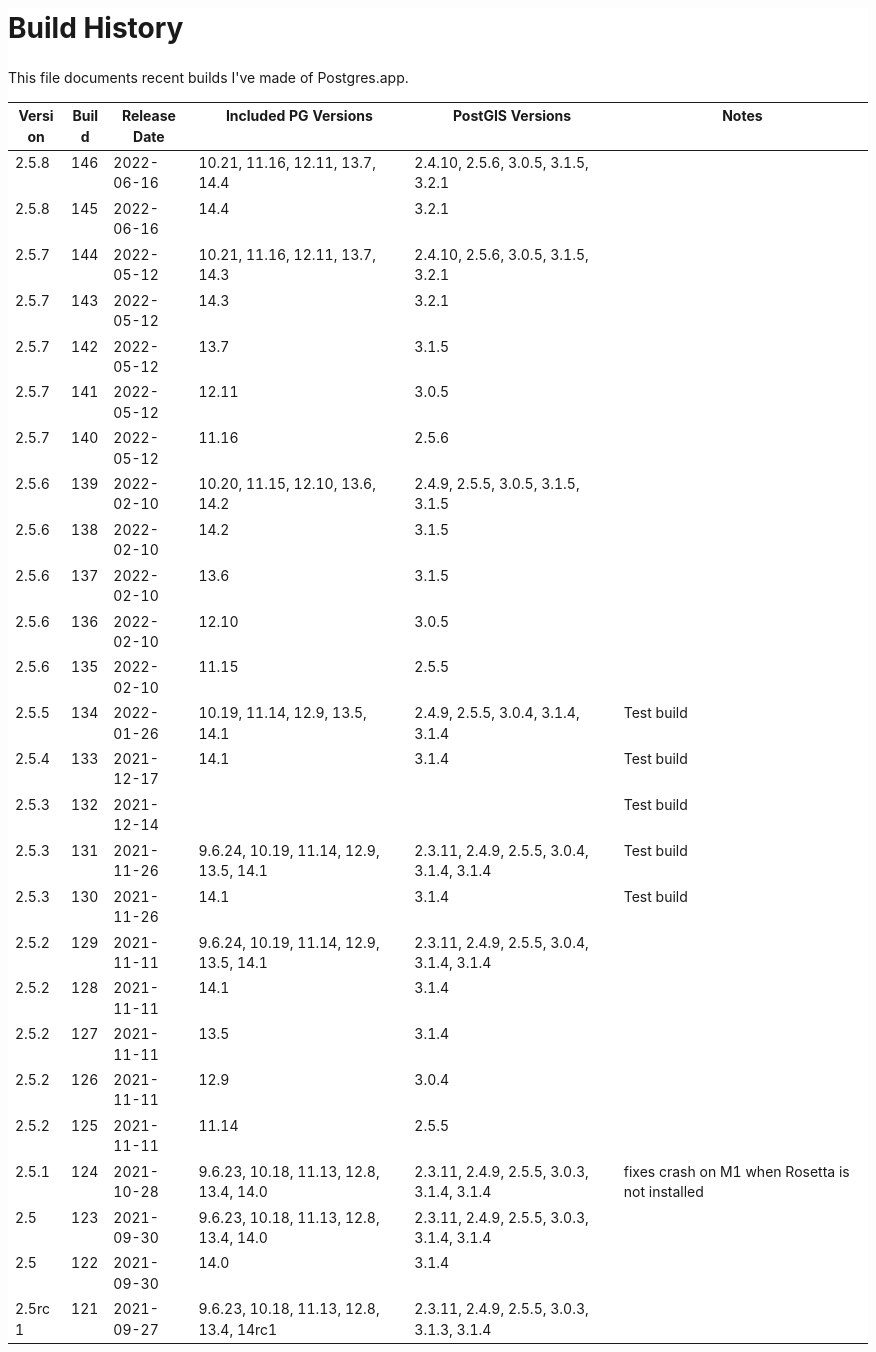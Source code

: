 Build History
=============


This file documents recent builds I've made of Postgres.app.




Version | Build | Release Date | Included PG Versions                        | PostGIS Versions                                | Notes
--------|-------|--------------|---------------------------------------------|-------------------------------------------------|-------
 2.5.8  |  146  |  2022-06-16  | 10.21, 11.16, 12.11, 13.7, 14.4             | 2.4.10, 2.5.6, 3.0.5, 3.1.5, 3.2.1              |
 2.5.8  |  145  |  2022-06-16  | 14.4                                        | 3.2.1                                           |
 2.5.7  |  144  |  2022-05-12  | 10.21, 11.16, 12.11, 13.7, 14.3             | 2.4.10, 2.5.6, 3.0.5, 3.1.5, 3.2.1              |
 2.5.7  |  143  |  2022-05-12  | 14.3                                        | 3.2.1                                           |
 2.5.7  |  142  |  2022-05-12  | 13.7                                        | 3.1.5                                           |
 2.5.7  |  141  |  2022-05-12  | 12.11                                       | 3.0.5                                           |
 2.5.7  |  140  |  2022-05-12  | 11.16                                       | 2.5.6                                           |
 2.5.6  |  139  |  2022-02-10  | 10.20, 11.15, 12.10, 13.6, 14.2             | 2.4.9, 2.5.5, 3.0.5, 3.1.5, 3.1.5               |
 2.5.6  |  138  |  2022-02-10  | 14.2                                        | 3.1.5                                           |
 2.5.6  |  137  |  2022-02-10  | 13.6                                        | 3.1.5                                           |
 2.5.6  |  136  |  2022-02-10  | 12.10                                       | 3.0.5                                           |
 2.5.6  |  135  |  2022-02-10  | 11.15                                       | 2.5.5                                           |
 2.5.5  |  134  |  2022-01-26  | 10.19, 11.14, 12.9, 13.5, 14.1              | 2.4.9, 2.5.5, 3.0.4, 3.1.4, 3.1.4               | Test build
 2.5.4  |  133  |  2021-12-17  | 14.1                                        | 3.1.4                                           | Test build
 2.5.3  |  132  |  2021-12-14  |                                             |                                                 | Test build
 2.5.3  |  131  |  2021-11-26  | 9.6.24, 10.19, 11.14, 12.9, 13.5, 14.1      | 2.3.11, 2.4.9, 2.5.5, 3.0.4, 3.1.4, 3.1.4       | Test build
 2.5.3  |  130  |  2021-11-26  | 14.1                                        | 3.1.4                                           | Test build
 2.5.2  |  129  |  2021-11-11  | 9.6.24, 10.19, 11.14, 12.9, 13.5, 14.1      | 2.3.11, 2.4.9, 2.5.5, 3.0.4, 3.1.4, 3.1.4       |
 2.5.2  |  128  |  2021-11-11  | 14.1                                        | 3.1.4                                           |
 2.5.2  |  127  |  2021-11-11  | 13.5                                        | 3.1.4                                           |
 2.5.2  |  126  |  2021-11-11  | 12.9                                        | 3.0.4                                           |
 2.5.2  |  125  |  2021-11-11  | 11.14                                       | 2.5.5                                           |
 2.5.1  |  124  |  2021-10-28  | 9.6.23, 10.18, 11.13, 12.8, 13.4, 14.0      | 2.3.11, 2.4.9, 2.5.5, 3.0.3, 3.1.4, 3.1.4       | fixes crash on M1 when Rosetta is not installed
 2.5    |  123  |  2021-09-30  | 9.6.23, 10.18, 11.13, 12.8, 13.4, 14.0      | 2.3.11, 2.4.9, 2.5.5, 3.0.3, 3.1.4, 3.1.4       |
 2.5    |  122  |  2021-09-30  | 14.0                                        | 3.1.4                                           |
 2.5rc1 |  121  |  2021-09-27  | 9.6.23, 10.18, 11.13, 12.8, 13.4, 14rc1     | 2.3.11, 2.4.9, 2.5.5, 3.0.3, 3.1.3, 3.1.4       |